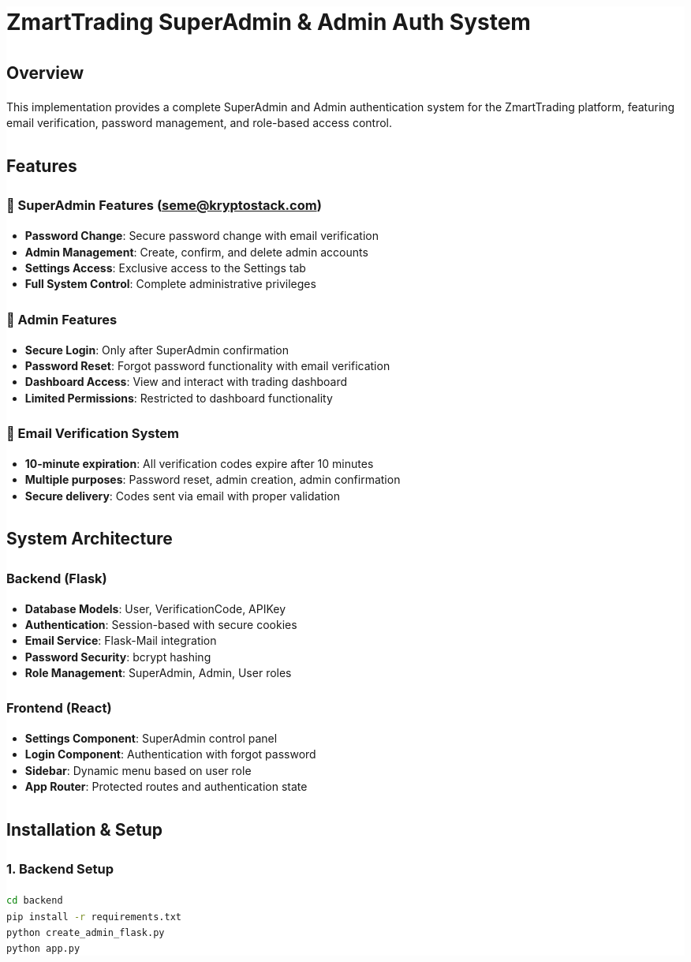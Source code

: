 # ZmartTrading SuperAdmin & Admin Auth System

## Overview

This implementation provides a complete SuperAdmin and Admin authentication system for the ZmartTrading platform, featuring email verification, password management, and role-based access control.

## Features

### 🔐 SuperAdmin Features (seme@kryptostack.com)
- **Password Change**: Secure password change with email verification
- **Admin Management**: Create, confirm, and delete admin accounts
- **Settings Access**: Exclusive access to the Settings tab
- **Full System Control**: Complete administrative privileges

### 👤 Admin Features
- **Secure Login**: Only after SuperAdmin confirmation
- **Password Reset**: Forgot password functionality with email verification
- **Dashboard Access**: View and interact with trading dashboard
- **Limited Permissions**: Restricted to dashboard functionality

### 📧 Email Verification System
- **10-minute expiration**: All verification codes expire after 10 minutes
- **Multiple purposes**: Password reset, admin creation, admin confirmation
- **Secure delivery**: Codes sent via email with proper validation

## System Architecture

### Backend (Flask)
- **Database Models**: User, VerificationCode, APIKey
- **Authentication**: Session-based with secure cookies
- **Email Service**: Flask-Mail integration
- **Password Security**: bcrypt hashing
- **Role Management**: SuperAdmin, Admin, User roles

### Frontend (React)
- **Settings Component**: SuperAdmin control panel
- **Login Component**: Authentication with forgot password
- **Sidebar**: Dynamic menu based on user role
- **App Router**: Protected routes and authentication state

## Installation & Setup

### 1. Backend Setup
```bash
cd backend
pip install -r requirements.txt
python create_admin_flask.py
python app.py
```
